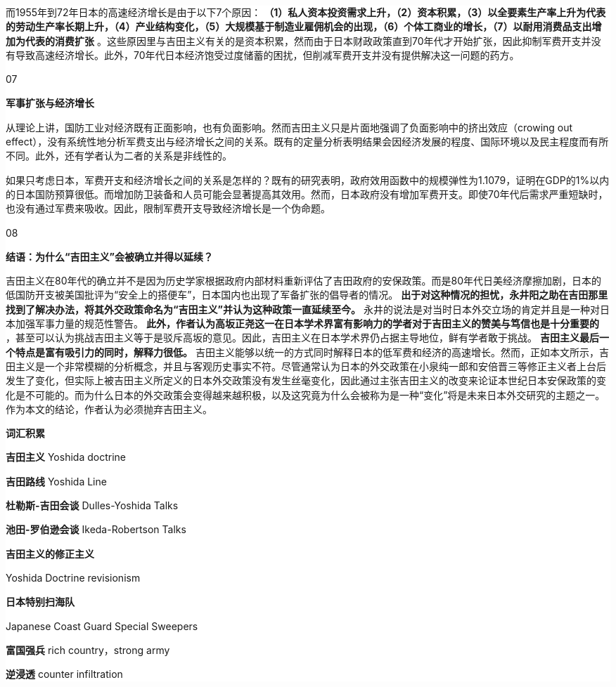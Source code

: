 而1955年到72年日本的高速经济增长是由于以下7个原因：
**（1）私人资本投资需求上升，（2）资本积累，（3）以全要素生产率上升为代表的劳动生产率长期上升，（4）产业结构变化，（5）大规模基于制造业雇佣机会的出现，（6）个体工商业的增长，（7）以耐用消费品支出增加为代表的消费扩张**
。这些原因里与吉田主义有关的是资本积累，然而由于日本财政政策直到70年代才开始扩张，因此抑制军费开支并没有导致高速经济增长。此外，70年代日本经济饱受过度储蓄的困扰，但削减军费开支并没有提供解决这一问题的药方。

  

07

 **军事扩张与经济增长**

  

从理论上讲，国防工业对经济既有正面影响，也有负面影响。然而吉田主义只是片面地强调了负面影响中的挤出效应（crowing out
effect），没有系统性地分析军费支出与经济增长之间的关系。既有的定量分析表明结果会因经济发展的程度、国际环境以及民主程度而有所不同。此外，还有学者认为二者的关系是非线性的。

  

如果只考虑日本，军费开支和经济增长之间的关系是怎样的？既有的研究表明，政府效用函数中的规模弹性为1.1079，证明在GDP的1%以内的日本国防预算很低。而增加防卫装备和人员可能会显著提高其效用。然而，日本政府没有增加军费开支。即使70年代后需求严重短缺时，也没有通过军费来吸收。因此，限制军费开支导致经济增长是一个伪命题。

  

08

 **结语：为什么“吉田主义”会被确立并得以延续？**  

  

吉田主义在80年代的确立并不是因为历史学家根据政府内部材料重新评估了吉田政府的安保政策。而是80年代日美经济摩擦加剧，日本的低国防开支被美国批评为“安全上的搭便车”，日本国内也出现了军备扩张的倡导者的情况。
**出于对这种情况的担忧，永井阳之助在吉田那里找到了解决办法，将其外交政策命名为“吉田主义”并认为这种政策一直延续至今。**
永井的说法是对当时日本外交立场的肯定并且是一种对日本加强军事力量的规范性警告。
**此外，作者认为高坂正尧这一在日本学术界富有影响力的学者对于吉田主义的赞美与笃信也是十分重要的**
，甚至可以认为挑战吉田主义等于是驳斥高坂的意见。因此，吉田主义在日本学术界仍占据主导地位，鲜有学者敢于挑战。
**吉田主义最后一个特点是富有吸引力的同时，解释力很低。**
吉田主义能够以统一的方式同时解释日本的低军费和经济的高速增长。然而，正如本文所示，吉田主义是一个非常模糊的分析概念，并且与客观历史事实不符。尽管通常认为日本的外交政策在小泉纯一郎和安倍晋三等修正主义者上台后发生了变化，但实际上被吉田主义所定义的日本外交政策没有发生丝毫变化，因此通过主张吉田主义的改变来论证本世纪日本安保政策的变化是不可能的。而为什么日本的外交政策会变得越来越积极，以及这究竟为什么会被称为是一种“变化”将是未来日本外交研究的主题之一。作为本文的结论，作者认为必须抛弃吉田主义。

  

 **词汇积累**

 **吉田主义** Yoshida doctrine

**吉田路线** Yoshida Line

 **杜勒斯-吉田会谈** Dulles-Yoshida Talks

 **池田-罗伯逊会谈** Ikeda-Robertson Talks

 **吉田主义的修正主义**

Yoshida Doctrine revisionism

 **日本特别扫海队**

Japanese Coast Guard Special Sweepers

 **富国强兵** rich country，strong army

 **逆浸透** counter infiltration
